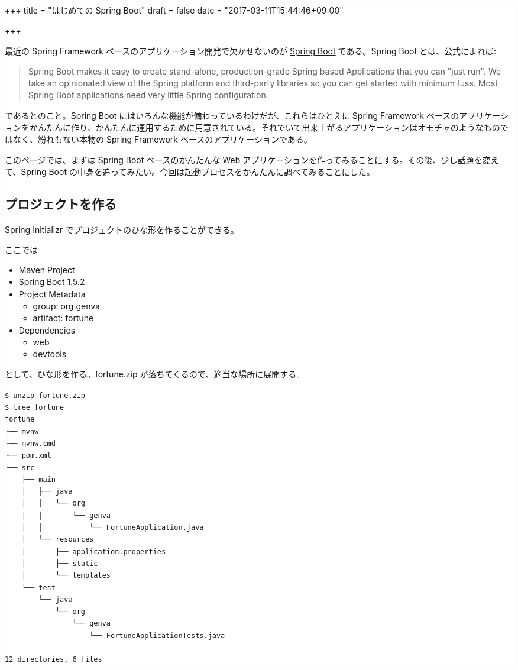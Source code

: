 +++
title = "はじめての Spring Boot"
draft = false
date = "2017-03-11T15:44:46+09:00"

+++

最近の Spring Framework ベースのアプリケーション開発で欠かせないのが [Spring Boot](https://projects.spring.io/spring-boot/) である。Spring Boot とは、公式によれば:

> Spring Boot makes it easy to create stand-alone, production-grade Spring based Applications that you can "just run". We take an opinionated view of the Spring platform and third-party libraries so you can get started with minimum fuss. Most Spring Boot applications need very little Spring configuration.

であるとのこと。Spring Boot にはいろんな機能が備わっているわけだが、これらはひとえに Spring Framework ベースのアプリケーションをかんたんに作り、かんたんに運用するために用意されている。それでいて出来上がるアプリケーションはオモチャのようなものではなく、紛れもない本物の Spring Framework ベースのアプリケーションである。

このページでは、まずは Spring Boot ベースのかんたんな Web アプリケーションを作ってみることにする。その後、少し話題を変えて、Spring Boot の中身を追ってみたい。今回は起動プロセスをかんたんに調べてみることにした。

## プロジェクトを作る ##

[Spring Initializr](http://start.spring.io/) でプロジェクトのひな形を作ることができる。

ここでは

 * Maven Project
 * Spring Boot 1.5.2
 * Project Metadata
    * group: org.genva
    * artifact: fortune
 * Dependencies
    * web
    * devtools

として、ひな形を作る。fortune.zip が落ちてくるので、適当な場所に展開する。

```
$ unzip fortune.zip
$ tree fortune
fortune
├── mvnw
├── mvnw.cmd
├── pom.xml
└── src
    ├── main
    │   ├── java
    │   │   └── org
    │   │       └── genva
    │   │           └── FortuneApplication.java
    │   └── resources
    │       ├── application.properties
    │       ├── static
    │       └── templates
    └── test
        └── java
            └── org
                └── genva
                    └── FortuneApplicationTests.java

12 directories, 6 files
```
